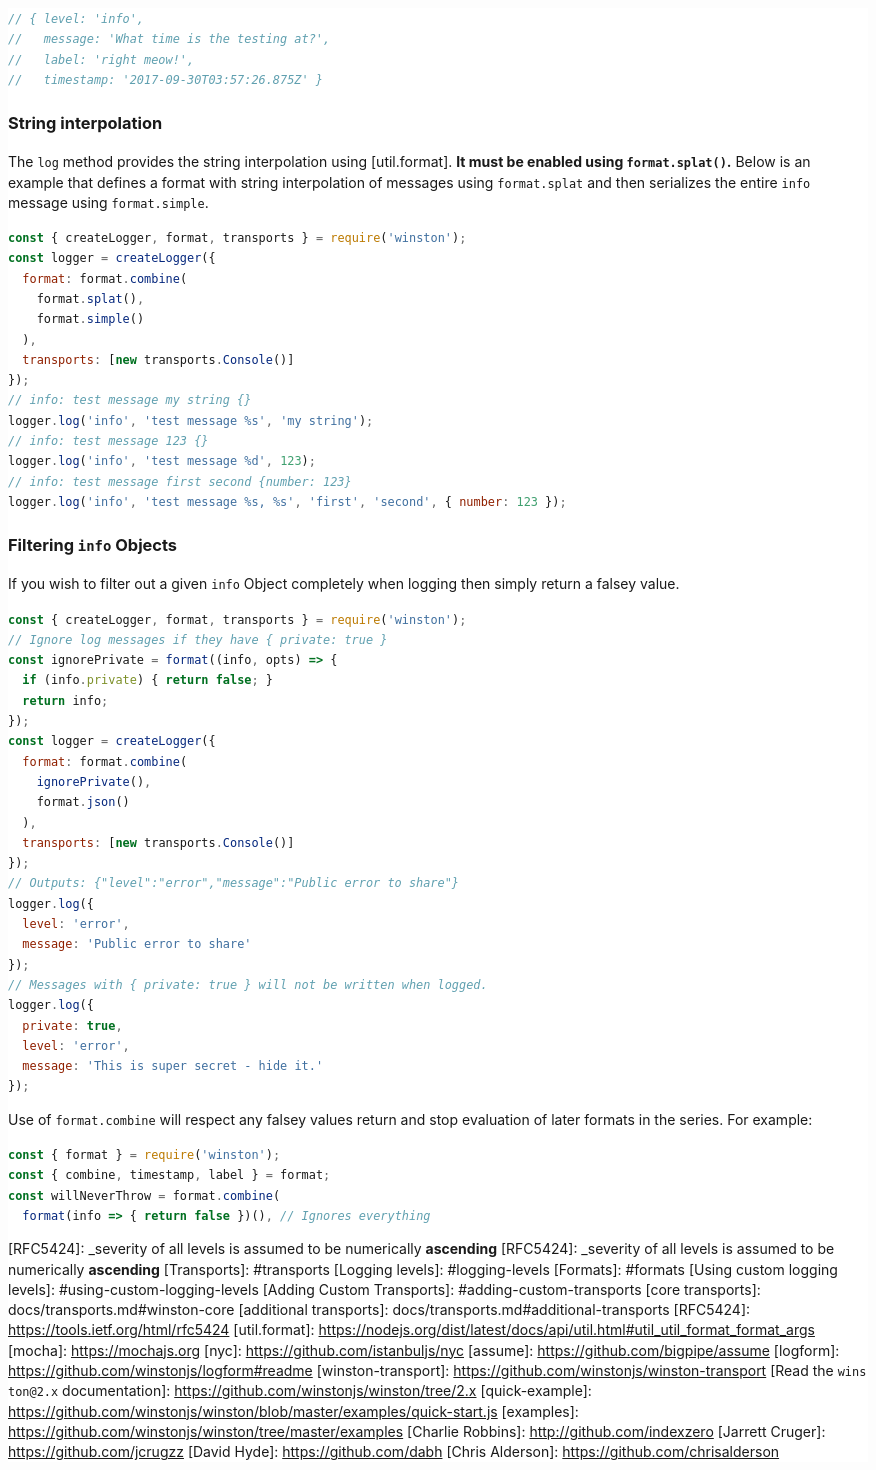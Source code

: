 ``` js
// { level: 'info',
//   message: 'What time is the testing at?',
//   label: 'right meow!',
//   timestamp: '2017-09-30T03:57:26.875Z' }
```
### String interpolation
The `log` method provides the string interpolation using [util.format]. **It
must be enabled using `format.splat()`.**
Below is an example that defines a format with string interpolation of
messages using `format.splat` and then serializes the entire `info` message
using `format.simple`.
``` js
const { createLogger, format, transports } = require('winston');
const logger = createLogger({
  format: format.combine(
    format.splat(),
    format.simple()
  ),
  transports: [new transports.Console()]
});
// info: test message my string {}
logger.log('info', 'test message %s', 'my string');
// info: test message 123 {}
logger.log('info', 'test message %d', 123);
// info: test message first second {number: 123}
logger.log('info', 'test message %s, %s', 'first', 'second', { number: 123 });
```
### Filtering `info` Objects
If you wish to filter out a given `info` Object completely when logging then
simply return a falsey value.
``` js
const { createLogger, format, transports } = require('winston');
// Ignore log messages if they have { private: true }
const ignorePrivate = format((info, opts) => {
  if (info.private) { return false; }
  return info;
});
const logger = createLogger({
  format: format.combine(
    ignorePrivate(),
    format.json()
  ),
  transports: [new transports.Console()]
});
// Outputs: {"level":"error","message":"Public error to share"}
logger.log({
  level: 'error',
  message: 'Public error to share'
});
// Messages with { private: true } will not be written when logged.
logger.log({
  private: true,
  level: 'error',
  message: 'This is super secret - hide it.'
});
```
Use of `format.combine` will respect any falsey values return and stop
evaluation of later formats in the series. For example:
``` js
const { format } = require('winston');
const { combine, timestamp, label } = format;
const willNeverThrow = format.combine(
  format(info => { return false })(), // Ignores everything
```

[RFC5424]: _severity of all levels is assumed to be numerically **ascending**
[RFC5424]: _severity of all levels is assumed to be numerically **ascending**
[Transports]: #transports
[Logging levels]: #logging-levels
[Formats]: #formats
[Using custom logging levels]: #using-custom-logging-levels
[Adding Custom Transports]: #adding-custom-transports
[core transports]: docs/transports.md#winston-core
[additional transports]: docs/transports.md#additional-transports
[RFC5424]: https://tools.ietf.org/html/rfc5424
[util.format]: https://nodejs.org/dist/latest/docs/api/util.html#util_util_format_format_args
[mocha]: https://mochajs.org
[nyc]: https://github.com/istanbuljs/nyc
[assume]: https://github.com/bigpipe/assume
[logform]: https://github.com/winstonjs/logform#readme
[winston-transport]: https://github.com/winstonjs/winston-transport
[Read the `winston@2.x` documentation]: https://github.com/winstonjs/winston/tree/2.x
[quick-example]: https://github.com/winstonjs/winston/blob/master/examples/quick-start.js
[examples]: https://github.com/winstonjs/winston/tree/master/examples
[Charlie Robbins]: http://github.com/indexzero
[Jarrett Cruger]: https://github.com/jcrugzz
[David Hyde]: https://github.com/dabh
[Chris Alderson]: https://github.com/chrisalderson